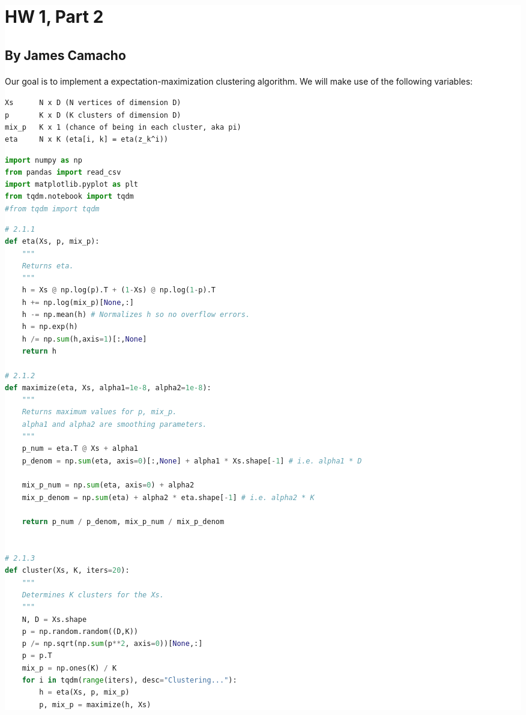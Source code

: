 # HW 1, Part 2
## By James Camacho

Our goal is to implement a expectation-maximization clustering algorithm. We will make use of the following variables:

```
Xs      N x D (N vertices of dimension D)
p       K x D (K clusters of dimension D)
mix_p   K x 1 (chance of being in each cluster, aka pi)
eta     N x K (eta[i, k] = eta(z_k^i))
```


```python
import numpy as np
from pandas import read_csv
import matplotlib.pyplot as plt
from tqdm.notebook import tqdm
#from tqdm import tqdm
```


```python
# 2.1.1
def eta(Xs, p, mix_p):
    """
    Returns eta.
    """
    h = Xs @ np.log(p).T + (1-Xs) @ np.log(1-p).T
    h += np.log(mix_p)[None,:]
    h -= np.mean(h) # Normalizes h so no overflow errors.
    h = np.exp(h)
    h /= np.sum(h,axis=1)[:,None]
    return h

# 2.1.2
def maximize(eta, Xs, alpha1=1e-8, alpha2=1e-8):
    """
    Returns maximum values for p, mix_p.
    alpha1 and alpha2 are smoothing parameters.
    """
    p_num = eta.T @ Xs + alpha1
    p_denom = np.sum(eta, axis=0)[:,None] + alpha1 * Xs.shape[-1] # i.e. alpha1 * D
    
    mix_p_num = np.sum(eta, axis=0) + alpha2
    mix_p_denom = np.sum(eta) + alpha2 * eta.shape[-1] # i.e. alpha2 * K

    return p_num / p_denom, mix_p_num / mix_p_denom


# 2.1.3
def cluster(Xs, K, iters=20):
    """
    Determines K clusters for the Xs.
    """
    N, D = Xs.shape
    p = np.random.random((D,K))
    p /= np.sqrt(np.sum(p**2, axis=0))[None,:]
    p = p.T
    mix_p = np.ones(K) / K  
    for i in tqdm(range(iters), desc="Clustering..."):
        h = eta(Xs, p, mix_p)
        p, mix_p = maximize(h, Xs)

```